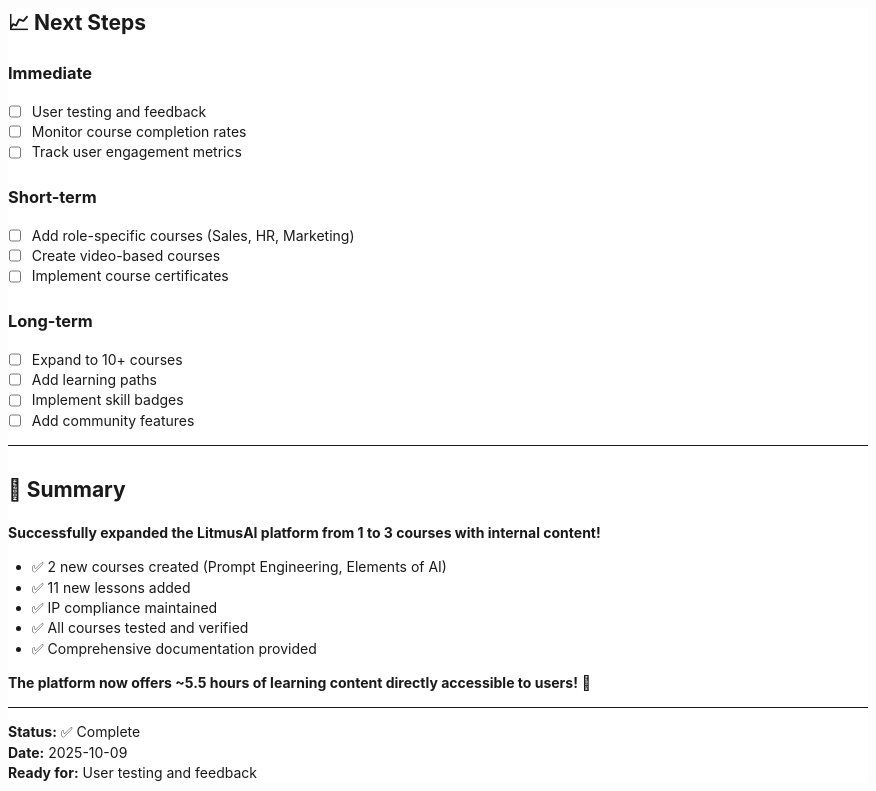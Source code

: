 
## 📈 Next Steps

### Immediate
- [ ] User testing and feedback
- [ ] Monitor course completion rates
- [ ] Track user engagement metrics

### Short-term
- [ ] Add role-specific courses (Sales, HR, Marketing)
- [ ] Create video-based courses
- [ ] Implement course certificates

### Long-term
- [ ] Expand to 10+ courses
- [ ] Add learning paths
- [ ] Implement skill badges
- [ ] Add community features

---

## 🎉 Summary

**Successfully expanded the LitmusAI platform from 1 to 3 courses with internal content!**

- ✅ 2 new courses created (Prompt Engineering, Elements of AI)
- ✅ 11 new lessons added
- ✅ IP compliance maintained
- ✅ All courses tested and verified
- ✅ Comprehensive documentation provided

**The platform now offers ~5.5 hours of learning content directly accessible to users!** 🚀

---

**Status:** ✅ Complete  
**Date:** 2025-10-09  
**Ready for:** User testing and feedback

